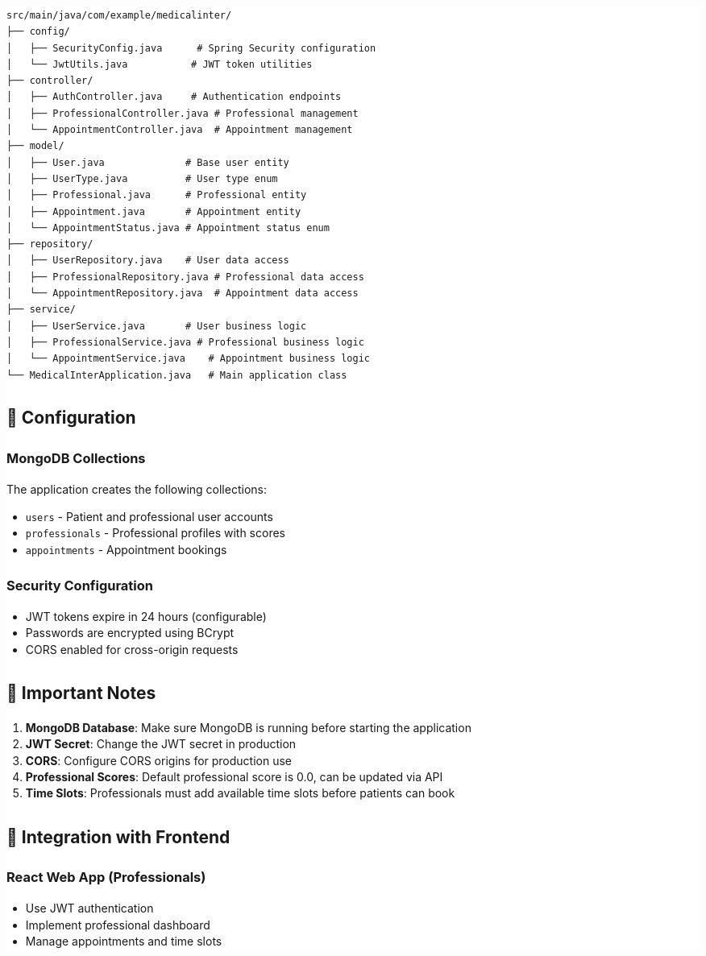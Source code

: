 ```
src/main/java/com/example/medicalinter/
├── config/
│   ├── SecurityConfig.java      # Spring Security configuration
│   └── JwtUtils.java           # JWT token utilities
├── controller/
│   ├── AuthController.java     # Authentication endpoints
│   ├── ProfessionalController.java # Professional management
│   └── AppointmentController.java  # Appointment management
├── model/
│   ├── User.java              # Base user entity
│   ├── UserType.java          # User type enum
│   ├── Professional.java      # Professional entity
│   ├── Appointment.java       # Appointment entity
│   └── AppointmentStatus.java # Appointment status enum
├── repository/
│   ├── UserRepository.java    # User data access
│   ├── ProfessionalRepository.java # Professional data access
│   └── AppointmentRepository.java  # Appointment data access
├── service/
│   ├── UserService.java       # User business logic
│   ├── ProfessionalService.java # Professional business logic
│   └── AppointmentService.java    # Appointment business logic
└── MedicalInterApplication.java   # Main application class
```

## 🔧 Configuration

### MongoDB Collections
The application creates the following collections:
- `users` - Patient and professional user accounts
- `professionals` - Professional profiles with scores
- `appointments` - Appointment bookings

### Security Configuration
- JWT tokens expire in 24 hours (configurable)
- Passwords are encrypted using BCrypt
- CORS enabled for cross-origin requests

## 🚨 Important Notes

1. **MongoDB Database**: Make sure MongoDB is running before starting the application
2. **JWT Secret**: Change the JWT secret in production
3. **CORS**: Configure CORS origins for production use
4. **Professional Scores**: Default professional score is 0.0, can be updated via API
5. **Time Slots**: Professionals must add available time slots before patients can book

## 🤝 Integration with Frontend

### React Web App (Professionals)
- Use JWT authentication
- Implement professional dashboard
- Manage appointments and time slots
